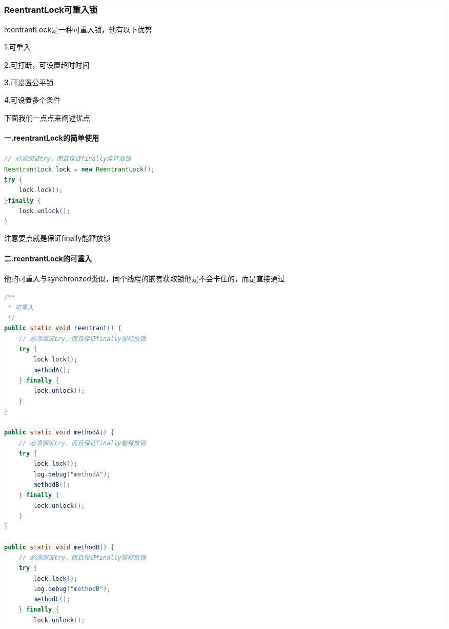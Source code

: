 ### ReentrantLock可重入锁

reentrantLock是一种可重入锁，他有以下优势

1.可重入

2.可打断，可设置超时时间

3.可设置公平锁

4.可设置多个条件

下面我们一点点来阐述优点



#### 一.reentrantLock的简单使用

```java
// 必须保证try，而且保证finally能释放锁
ReentrantLock lock = new ReentrantLock();
try {
    lock.lock();
}finally {
    lock.unlock();
}
```

注意要点就是保证finally能释放锁





#### 二.reentrantLock的可重入

他的可重入与synchronzed类似，同个线程的嵌套获取锁他是不会卡住的，而是直接通过

```java
/**
 * 可重入
 */
public static void reentrant() {
    // 必须保证try，而且保证finally能释放锁
    try {
        lock.lock();
        methodA();
    } finally {
        lock.unlock();
    }
}

public static void methodA() {
    // 必须保证try，而且保证finally能释放锁
    try {
        lock.lock();
        log.debug("methodA");
        methodB();
    } finally {
        lock.unlock();
    }
}

public static void methodB() {
    // 必须保证try，而且保证finally能释放锁
    try {
        lock.lock();
        log.debug("methodB");
        methodC();
    } finally {
        lock.unlock();
```